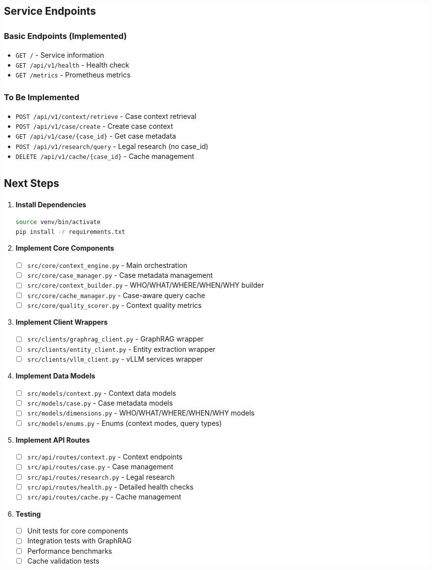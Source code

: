 ## Service Endpoints

### Basic Endpoints (Implemented)
- `GET /` - Service information
- `GET /api/v1/health` - Health check
- `GET /metrics` - Prometheus metrics

### To Be Implemented
- `POST /api/v1/context/retrieve` - Case context retrieval
- `POST /api/v1/case/create` - Create case context
- `GET /api/v1/case/{case_id}` - Get case metadata
- `POST /api/v1/research/query` - Legal research (no case_id)
- `DELETE /api/v1/cache/{case_id}` - Cache management

## Next Steps

1. **Install Dependencies**
   ```bash
   source venv/bin/activate
   pip install -r requirements.txt
   ```

2. **Implement Core Components**
   - [ ] `src/core/context_engine.py` - Main orchestration
   - [ ] `src/core/case_manager.py` - Case metadata management
   - [ ] `src/core/context_builder.py` - WHO/WHAT/WHERE/WHEN/WHY builder
   - [ ] `src/core/cache_manager.py` - Case-aware query cache
   - [ ] `src/core/quality_scorer.py` - Context quality metrics

3. **Implement Client Wrappers**
   - [ ] `src/clients/graphrag_client.py` - GraphRAG wrapper
   - [ ] `src/clients/entity_client.py` - Entity extraction wrapper
   - [ ] `src/clients/vllm_client.py` - vLLM services wrapper

4. **Implement Data Models**
   - [ ] `src/models/context.py` - Context data models
   - [ ] `src/models/case.py` - Case metadata models
   - [ ] `src/models/dimensions.py` - WHO/WHAT/WHERE/WHEN/WHY models
   - [ ] `src/models/enums.py` - Enums (context modes, query types)

5. **Implement API Routes**
   - [ ] `src/api/routes/context.py` - Context endpoints
   - [ ] `src/api/routes/case.py` - Case management
   - [ ] `src/api/routes/research.py` - Legal research
   - [ ] `src/api/routes/health.py` - Detailed health checks
   - [ ] `src/api/routes/cache.py` - Cache management

6. **Testing**
   - [ ] Unit tests for core components
   - [ ] Integration tests with GraphRAG
   - [ ] Performance benchmarks
   - [ ] Cache validation tests
